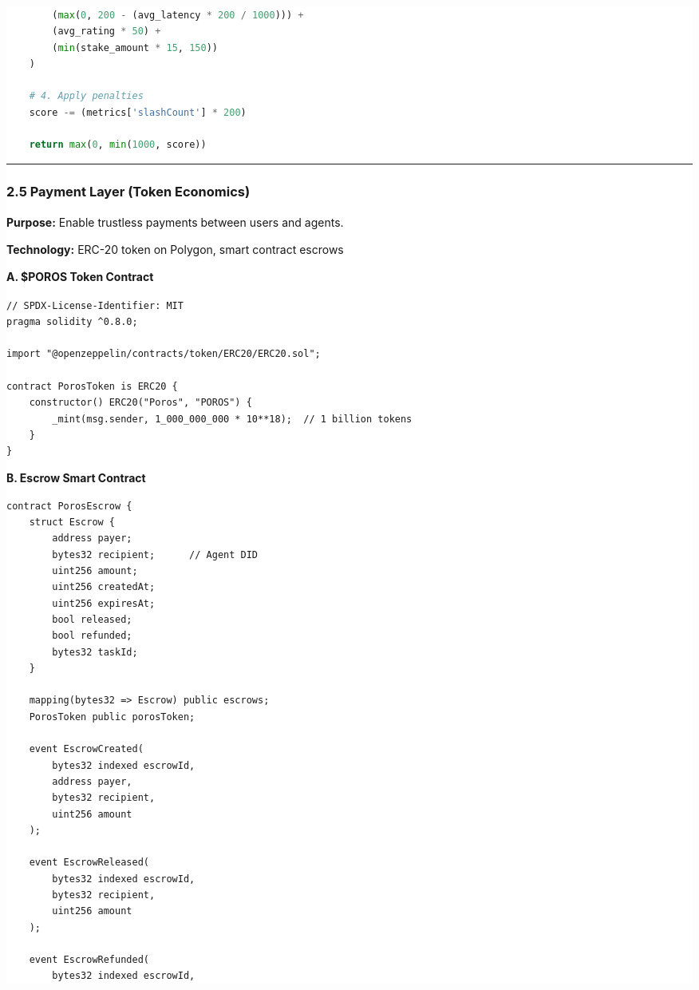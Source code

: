 ```python
        (max(0, 200 - (avg_latency * 200 / 1000))) +
        (avg_rating * 50) +
        (min(stake_amount * 15, 150))
    )

    # 4. Apply penalties
    score -= (metrics['slashCount'] * 200)

    return max(0, min(1000, score))
```

---

### 2.5 Payment Layer (Token Economics)

**Purpose:** Enable trustless payments between users and agents.

**Technology:** ERC-20 token on Polygon, smart contract escrows

**A. $POROS Token Contract**
```solidity
// SPDX-License-Identifier: MIT
pragma solidity ^0.8.0;

import "@openzeppelin/contracts/token/ERC20/ERC20.sol";

contract PorosToken is ERC20 {
    constructor() ERC20("Poros", "POROS") {
        _mint(msg.sender, 1_000_000_000 * 10**18);  // 1 billion tokens
    }
}
```

**B. Escrow Smart Contract**
```solidity
contract PorosEscrow {
    struct Escrow {
        address payer;
        bytes32 recipient;      // Agent DID
        uint256 amount;
        uint256 createdAt;
        uint256 expiresAt;
        bool released;
        bool refunded;
        bytes32 taskId;
    }

    mapping(bytes32 => Escrow) public escrows;
    PorosToken public porosToken;

    event EscrowCreated(
        bytes32 indexed escrowId,
        address payer,
        bytes32 recipient,
        uint256 amount
    );

    event EscrowReleased(
        bytes32 indexed escrowId,
        bytes32 recipient,
        uint256 amount
    );

    event EscrowRefunded(
        bytes32 indexed escrowId,
```